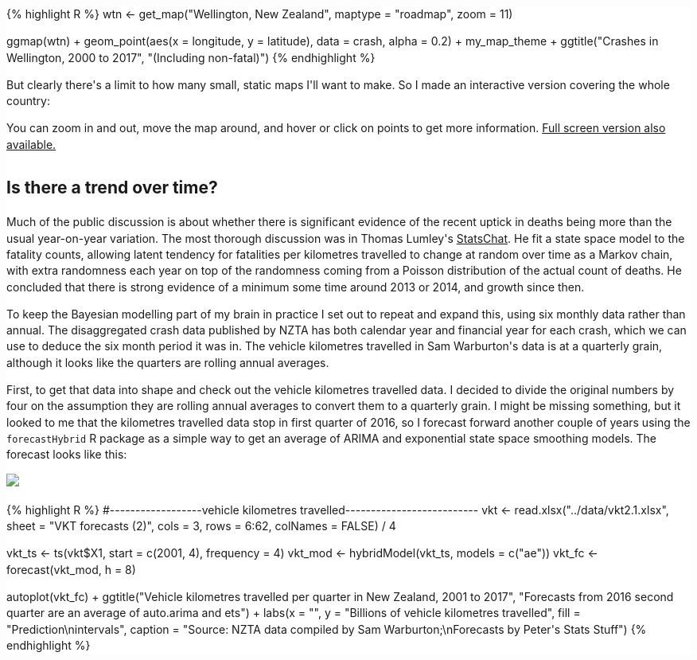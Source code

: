 {% highlight R %}
wtn <- get_map("Wellington, New Zealand", maptype = "roadmap", zoom = 11)

ggmap(wtn) +
  geom_point(aes(x = longitude, y = latitude), data = crash, alpha = 0.2) +
  my_map_theme +
  ggtitle("Crashes in Wellington, 2000 to 2017",
          "(Including non-fatal)")
{% endhighlight %}

But clearly there's a limit to how many small, static maps I'll want to make.  So I made an interactive version covering the whole country:

<iframe width="700" height="700" src="/img/0113-crashes.html" frameborder="0" scrolling="no"></iframe>

You can zoom in and out, move the map around, and hover or click on points to get more information. [Full screen version also available.](/img/0113-crashes.html)

## Is there a trend over time?

Much of the public discussion is about whether there is significant evidence of the recent uptick in deaths being more than the usual year-on-year variation.  The most thorough discussion was in Thomas Lumley's [StatsChat](https://www.statschat.org.nz/2017/10/13/road-deaths-up/).  He fit a state space model to the fatality counts, allowing latent tendency for fatalities per kilometres travelled to change at random over time as a Markov chain, with extra randomness each year on top of the randomness coming from a Poisson distribution of the actual count of deaths.  He concluded that there is strong evidence of a minimum some time around 2013 or 2014, and growth since then.

To keep the Bayesian modelling part of my brain in practice I set out to repeat and expand this, using six monthly data rather than annual.  The disaggregated crash data published by NZTA has both calendar year and financial year for each crash, which we can use to deduce the six month period it was in.  The vehicle kilometres travelled in Sam Warburton's data is at a quarterly grain, although it looks like the quarters are rolling annual averages.

First, to get that data into shape and check out the vehicle kilometres travelled data.  I decided to divide the original numbers by four on the assumption they are rolling annual averages to convert them to a quarterly grain.  I might be missing something, but it looked to me that the kilometres travelled data stop in first quarter of 2016, so I forecast forward another couple of years using the `forecastHybrid` R package as a simple way to get an average of ARIMA and exponential state space smoothing models.  The forecast looks like this:

<img src='/img/0113-vkt.svg' width = '100%'>


{% highlight R %}
#------------------vehicle kilometres travelled--------------------------
vkt <- read.xlsx("../data/vkt2.1.xlsx", sheet = "VKT forecasts (2)",
                 cols = 3, rows = 6:62, colNames = FALSE) / 4

vkt_ts <- ts(vkt$X1, start = c(2001, 4), frequency = 4)
vkt_mod <- hybridModel(vkt_ts, models = c("ae"))
vkt_fc <- forecast(vkt_mod, h = 8)

autoplot(vkt_fc) +
  ggtitle("Vehicle kilometres travelled per quarter in New Zealand, 2001 to 2017",
          "Forecasts from 2016 second quarter are an average of auto.arima and ets") +
  labs(x = "", y = "Billions of vehicle kilometres travelled",
       fill = "Prediction\nintervals",
       caption = "Source: NZTA data compiled by Sam Warburton;\nForecasts by Peter's Stats Stuff")
{% endhighlight %}
